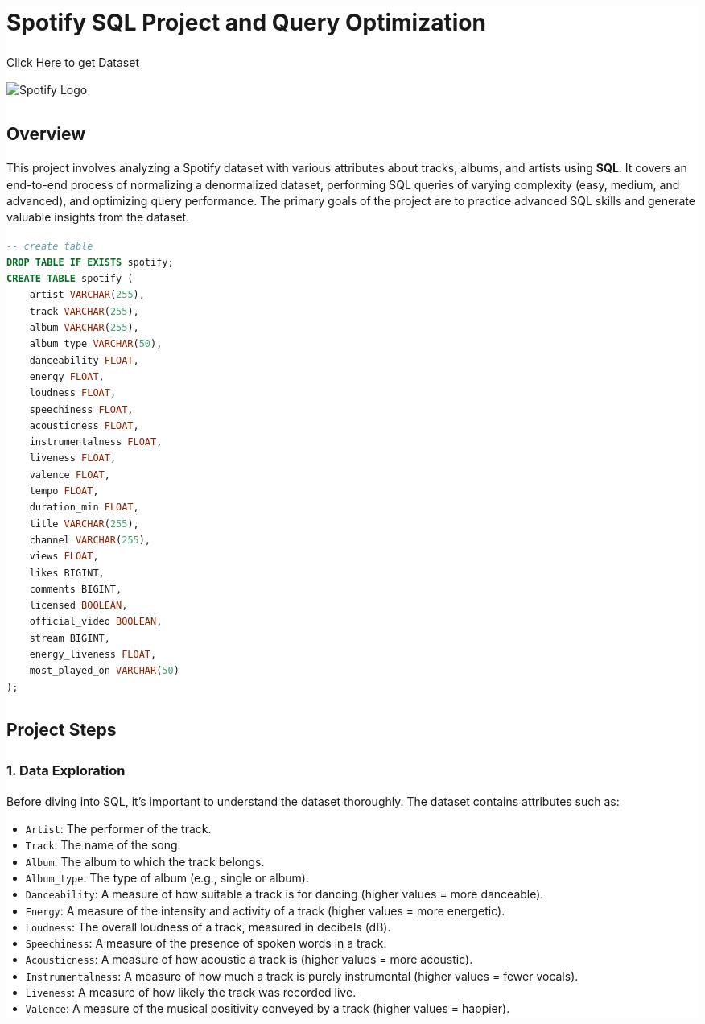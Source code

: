 # Spotify SQL Project and Query Optimization
[Click Here to get Dataset](https://www.kaggle.com/datasets/sanjanchaudhari/spotify-dataset)

![Spotify Logo](https://images.unsplash.com/photo-1527150122806-f682d2fd8b09?q=80&w=2831&auto=format&fit=crop&ixlib=rb-4.0.3&ixid=M3wxMjA3fDB8MHxwaG90by1wYWdlfHx8fGVufDB8fHx8fA%3D%3D)

## Overview
This project involves analyzing a Spotify dataset with various attributes about tracks, albums, and artists using **SQL**. It covers an end-to-end process of normalizing a denormalized dataset, performing SQL queries of varying complexity (easy, medium, and advanced), and optimizing query performance. The primary goals of the project are to practice advanced SQL skills and generate valuable insights from the dataset.

```sql
-- create table
DROP TABLE IF EXISTS spotify;
CREATE TABLE spotify (
    artist VARCHAR(255),
    track VARCHAR(255),
    album VARCHAR(255),
    album_type VARCHAR(50),
    danceability FLOAT,
    energy FLOAT,
    loudness FLOAT,
    speechiness FLOAT,
    acousticness FLOAT,
    instrumentalness FLOAT,
    liveness FLOAT,
    valence FLOAT,
    tempo FLOAT,
    duration_min FLOAT,
    title VARCHAR(255),
    channel VARCHAR(255),
    views FLOAT,
    likes BIGINT,
    comments BIGINT,
    licensed BOOLEAN,
    official_video BOOLEAN,
    stream BIGINT,
    energy_liveness FLOAT,
    most_played_on VARCHAR(50)
);
```
## Project Steps

### 1. Data Exploration
Before diving into SQL, it’s important to understand the dataset thoroughly. The dataset contains attributes such as:
- `Artist`: The performer of the track.
- `Track`: The name of the song.
- `Album`: The album to which the track belongs.
- `Album_type`: The type of album (e.g., single or album).
- `Danceability`: A measure of how suitable a track is for dancing (higher values = more danceable).
- `Energy`: A measure of the intensity and activity of a track (higher values = more energetic).
- `Loudness`: The overall loudness of a track, measured in decibels (dB).
- `Speechiness`: A measure of the presence of spoken words in a track.
- `Acousticness`: A measure of how acoustic a track is (higher values = more acoustic).
- `Instrumentalness`: A measure of how much a track is purely instrumental (higher values = fewer vocals).
- `Liveness`: A measure of how likely the track was recorded live.
- `Valence`: A measure of the musical positivity conveyed by a track (higher values = happier).